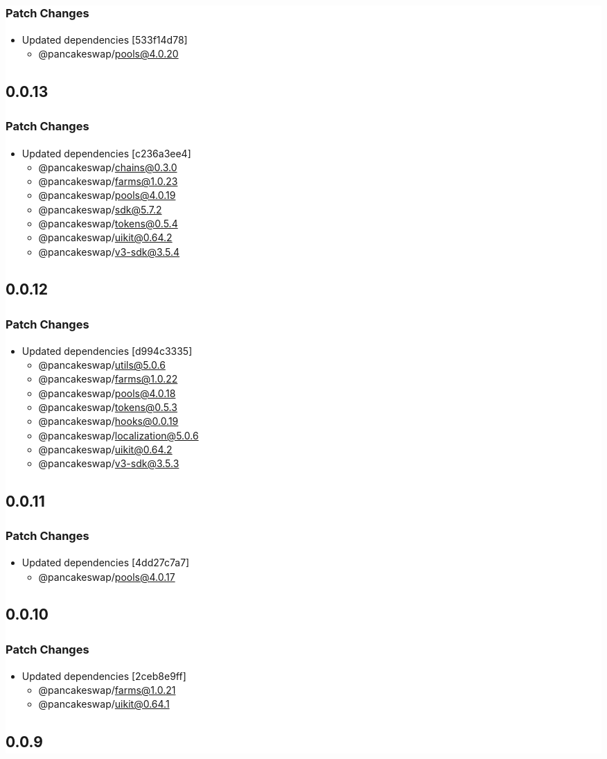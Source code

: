 ### Patch Changes

- Updated dependencies [533f14d78]
  - @pancakeswap/pools@4.0.20

## 0.0.13

### Patch Changes

- Updated dependencies [c236a3ee4]
  - @pancakeswap/chains@0.3.0
  - @pancakeswap/farms@1.0.23
  - @pancakeswap/pools@4.0.19
  - @pancakeswap/sdk@5.7.2
  - @pancakeswap/tokens@0.5.4
  - @pancakeswap/uikit@0.64.2
  - @pancakeswap/v3-sdk@3.5.4

## 0.0.12

### Patch Changes

- Updated dependencies [d994c3335]
  - @pancakeswap/utils@5.0.6
  - @pancakeswap/farms@1.0.22
  - @pancakeswap/pools@4.0.18
  - @pancakeswap/tokens@0.5.3
  - @pancakeswap/hooks@0.0.19
  - @pancakeswap/localization@5.0.6
  - @pancakeswap/uikit@0.64.2
  - @pancakeswap/v3-sdk@3.5.3

## 0.0.11

### Patch Changes

- Updated dependencies [4dd27c7a7]
  - @pancakeswap/pools@4.0.17

## 0.0.10

### Patch Changes

- Updated dependencies [2ceb8e9ff]
  - @pancakeswap/farms@1.0.21
  - @pancakeswap/uikit@0.64.1

## 0.0.9
